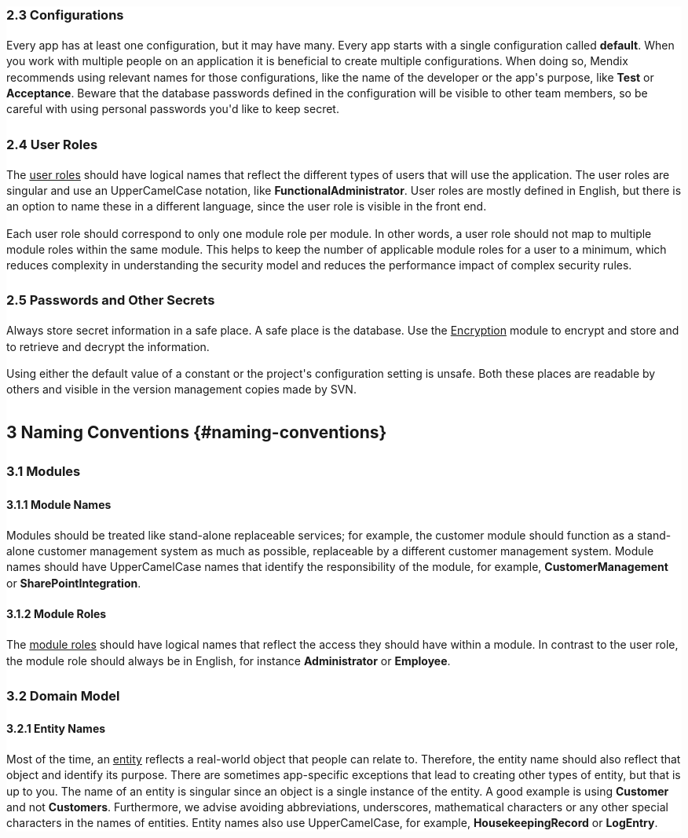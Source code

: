 ### 2.3 Configurations

Every app has at least one configuration, but it may have many. Every app starts with a single configuration called **default**. When you work with multiple people on an application it is beneficial to create multiple configurations. When doing so, Mendix recommends using relevant names for those configurations, like the name of the developer or the app's purpose, like **Test** or **Acceptance**. Beware that the database passwords defined in the configuration will be visible to other team members, so be careful with using personal passwords you'd like to keep secret.

### 2.4 User Roles

The [user roles](/refguide9/user-roles/) should have logical names that reflect the different types of users that will use the application. The user roles are singular and use an UpperCamelCase notation, like **FunctionalAdministrator**. User roles are mostly defined in English, but there is an option to name these in a different language, since the user role is visible in the front end.

Each user role should correspond to only one module role per module. In other words, a user role should not map to multiple module roles within the same module. This helps to keep the number of applicable module roles for a user to a minimum, which reduces complexity in understanding the security model and reduces the performance impact of complex security rules.

### 2.5 Passwords and Other Secrets

Always store secret information in a safe place. A safe place is the database. Use the [Encryption](https://marketplace.mendix.com/link/component/1011) module to encrypt and store and to retrieve and decrypt the information.

Using either the default value of a constant or the project's configuration setting is unsafe. Both these places are readable by others and visible in the version management copies made by SVN. 

## 3 Naming Conventions {#naming-conventions}

### 3.1 Modules

#### 3.1.1 Module Names

Modules should be treated like stand-alone replaceable services; for example, the customer module should function as a stand-alone customer management system as much as possible, replaceable by a different customer management system. Module names should have UpperCamelCase names that identify the responsibility of the module, for example, **CustomerManagement** or **SharePointIntegration**.

#### 3.1.2 Module Roles

The [module roles](/refguide9/module-security/#module-role) should have logical names that reflect the access they should have within a module. In contrast to the user role, the module role should always be in English, for instance **Administrator** or **Employee**.

### 3.2 Domain Model

#### 3.2.1 Entity Names

Most of the time, an [entity](/refguide9/entities/) reflects a real-world object that people can relate to. Therefore, the entity name should also reflect that object and identify its purpose. There are sometimes app-specific exceptions that lead to creating other types of entity, but that is up to you. The name of an entity is singular since an object is a single instance of the entity. A good example is using **Customer** and not **Customers**. Furthermore, we advise avoiding abbreviations, underscores, mathematical characters or any other special characters in the names of entities. Entity names also use UpperCamelCase, for example, **HousekeepingRecord** or **LogEntry**.
